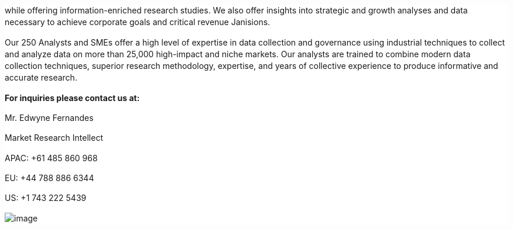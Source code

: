 while offering information-enriched research studies.&nbsp;</span>We also offer insights into strategic and growth analyses and data necessary to achieve corporate goals and critical revenue Janisions.</p><p><span class="">Our 250 Analysts and SMEs offer a high level of expertise in data collection and governance using industrial techniques to collect and analyze data on more than 25,000 high-impact and niche markets. Our analysts are trained to combine modern data collection techniques, superior research methodology, expertise, and years of collective experience to produce informative and accurate research.</span></p><p><strong>For inquiries please contact us at:</strong></p><p>Mr. Edwyne Fernandes</p><p>Market Research Intellect</p><p>APAC: +61 485 860 968</p><p>EU: +44 788 886 6344</p><p>US: +1 743 222 5439</p>
![image](https://github.com/user-attachments/assets/36ff5cdc-94c3-4e9a-bd43-2da807189544)
